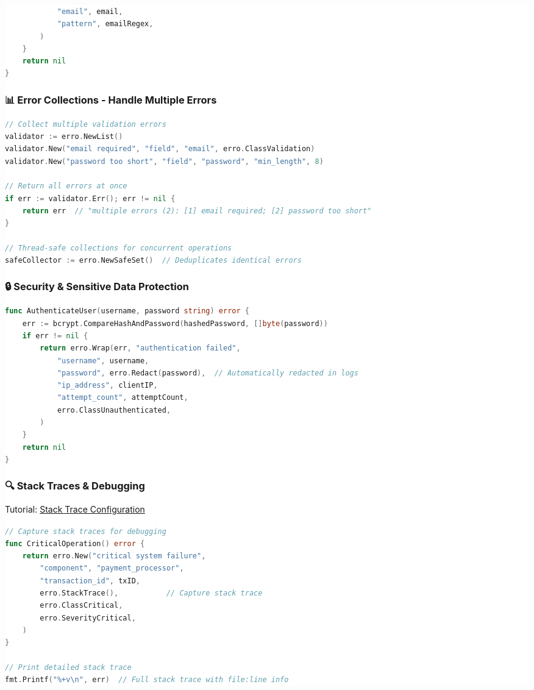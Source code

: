 ```go
            "email", email,
            "pattern", emailRegex,
        )
    }
    return nil
}
```

### 📊 Error Collections - Handle Multiple Errors
```go
// Collect multiple validation errors
validator := erro.NewList()
validator.New("email required", "field", "email", erro.ClassValidation)
validator.New("password too short", "field", "password", "min_length", 8)

// Return all errors at once
if err := validator.Err(); err != nil {
    return err  // "multiple errors (2): [1] email required; [2] password too short"
}

// Thread-safe collections for concurrent operations
safeCollector := erro.NewSafeSet()  // Deduplicates identical errors
```

### 🔒 Security & Sensitive Data Protection
```go
func AuthenticateUser(username, password string) error {
    err := bcrypt.CompareHashAndPassword(hashedPassword, []byte(password))
    if err != nil {
        return erro.Wrap(err, "authentication failed",
            "username", username,
            "password", erro.Redact(password),  // Automatically redacted in logs
            "ip_address", clientIP,
            "attempt_count", attemptCount,
            erro.ClassUnauthenticated,
        )
    }
    return nil
}
```

### 🔍 Stack Traces & Debugging

Tutorial: [Stack Trace Configuration](docs/stack-trace-configuration.md)

```go
// Capture stack traces for debugging
func CriticalOperation() error {
    return erro.New("critical system failure",
        "component", "payment_processor",
        "transaction_id", txID,
        erro.StackTrace(),           // Capture stack trace
        erro.ClassCritical,
        erro.SeverityCritical,
    )
}

// Print detailed stack trace
fmt.Printf("%+v\n", err)  // Full stack trace with file:line info
```


[version-img]: https://img.shields.io/badge/Go-%3E%3D%201.18-%23007d9c
[doc-img]: https://pkg.go.dev/badge/github.com/maxbolgarin/erro
[doc]: https://pkg.go.dev/github.com/maxbolgarin/erro
[ci-img]: https://github.com/maxbolgarin/erro/actions/workflows/go.yaml/badge.svg
[ci]: https://github.com/maxbolgarin/erro/actions
[report-img]: https://goreportcard.com/badge/github.com/maxbolgarin/erro
[report]: https://goreportcard.com/report/github.com/maxbolgarin/erro
[coverage-img]: https://codecov.io/gh/maxbolgarin/erro/branch/main/graph/badge.svg
[coverage]: https://codecov.io/gh/maxbolgarin/erro